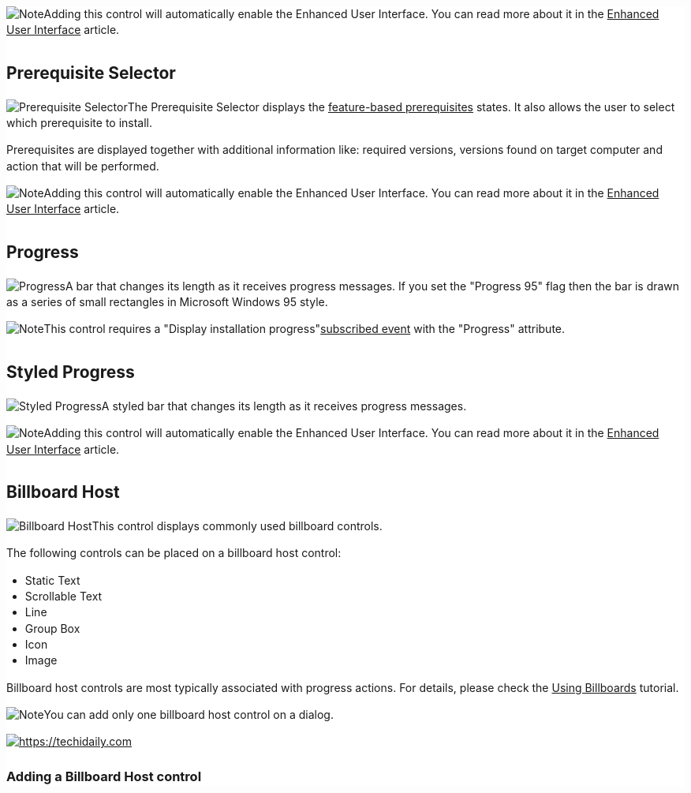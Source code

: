 ![Note](https://cdn.advancedinstaller.com/svg/common/IconMessageNote.svg)Adding this control will automatically enable the Enhanced User Interface. You can read more about it in the [Enhanced User Interface](https://tools.techidaily.com/advancedinstaller/products/) article.

## Prerequisite Selector

![Prerequisite Selector](https://cdn.advancedinstaller.com/img/toolbox/prereqsel.png "Prerequisite Selector")The Prerequisite Selector displays the [feature-based prerequisites](https://tools.techidaily.com/advancedinstaller/products/) states. It also allows the user to select which prerequisite to install.

Prerequisites are displayed together with additional information like: required versions, versions found on target computer and action that will be performed.

![Note](https://cdn.advancedinstaller.com/svg/common/IconMessageNote.svg)Adding this control will automatically enable the Enhanced User Interface. You can read more about it in the [Enhanced User Interface](https://tools.techidaily.com/advancedinstaller/products/) article.

## Progress

![Progress](https://cdn.advancedinstaller.com/img/toolbox/progress-bar.png "Progress")A bar that changes its length as it receives progress messages. If you set the "Progress 95" flag then the bar is drawn as a series of small rectangles in Microsoft Windows 95 style.

![Note](https://cdn.advancedinstaller.com/svg/common/IconMessageNote.svg)This control requires a "Display installation progress"[subscribed event](https://tools.techidaily.com/advancedinstaller/products/) with the "Progress" attribute.

## Styled Progress

![Styled Progress](https://cdn.advancedinstaller.com/img/toolbox/styled-progress-bar.png "Styled Progress")A styled bar that changes its length as it receives progress messages.

![Note](https://cdn.advancedinstaller.com/svg/common/IconMessageNote.svg)Adding this control will automatically enable the Enhanced User Interface. You can read more about it in the [Enhanced User Interface](https://tools.techidaily.com/advancedinstaller/products/) article.

## Billboard Host

![Billboard Host](https://cdn.advancedinstaller.com/img/toolbox/billboard-host.png "Billboard Host")This control displays commonly used billboard controls.

The following controls can be placed on a billboard host control:

* Static Text
* Scrollable Text
* Line
* Group Box
* Icon
* Image

Billboard host controls are most typically associated with progress actions. For details, please check the [Using Billboards](https://tools.techidaily.com/advancedinstaller/products/) tutorial.

![Note](https://cdn.advancedinstaller.com/svg/common/IconMessageNote.svg)You can add only one billboard host control on a dialog.


<a href="https://aligracehair.sjv.io/c/5597632/2012429/19272" target="_top" id="2012429">
  <img src="//a.impactradius-go.com/display-ad/19272-2012429" border="0" alt="https://techidaily.com" width="300" height="90"/>
</a>
<img height="0" width="0" src="https://aligracehair.sjv.io/i/5597632/2012429/19272" style="position:absolute;visibility:hidden;" border="0" />


### Adding a Billboard Host control
